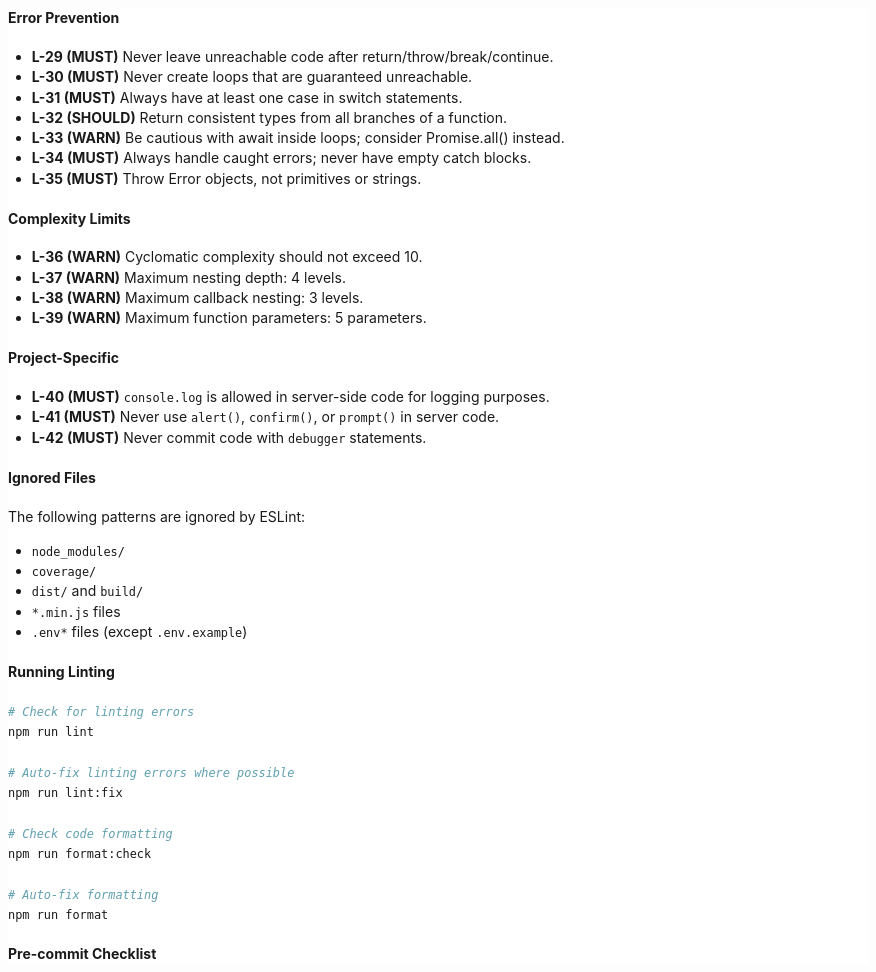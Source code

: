 #### Error Prevention

- **L-29 (MUST)** Never leave unreachable code after
  return/throw/break/continue.
- **L-30 (MUST)** Never create loops that are guaranteed unreachable.
- **L-31 (MUST)** Always have at least one case in switch statements.
- **L-32 (SHOULD)** Return consistent types from all branches of a function.
- **L-33 (WARN)** Be cautious with await inside loops; consider Promise.all()
  instead.
- **L-34 (MUST)** Always handle caught errors; never have empty catch blocks.
- **L-35 (MUST)** Throw Error objects, not primitives or strings.

#### Complexity Limits

- **L-36 (WARN)** Cyclomatic complexity should not exceed 10.
- **L-37 (WARN)** Maximum nesting depth: 4 levels.
- **L-38 (WARN)** Maximum callback nesting: 3 levels.
- **L-39 (WARN)** Maximum function parameters: 5 parameters.

#### Project-Specific

- **L-40 (MUST)** `console.log` is allowed in server-side code for logging
  purposes.
- **L-41 (MUST)** Never use `alert()`, `confirm()`, or `prompt()` in server
  code.
- **L-42 (MUST)** Never commit code with `debugger` statements.

#### Ignored Files

The following patterns are ignored by ESLint:

- `node_modules/`
- `coverage/`
- `dist/` and `build/`
- `*.min.js` files
- `.env*` files (except `.env.example`)

#### Running Linting

```bash
# Check for linting errors
npm run lint

# Auto-fix linting errors where possible
npm run lint:fix

# Check code formatting
npm run format:check

# Auto-fix formatting
npm run format
```

#### Pre-commit Checklist
